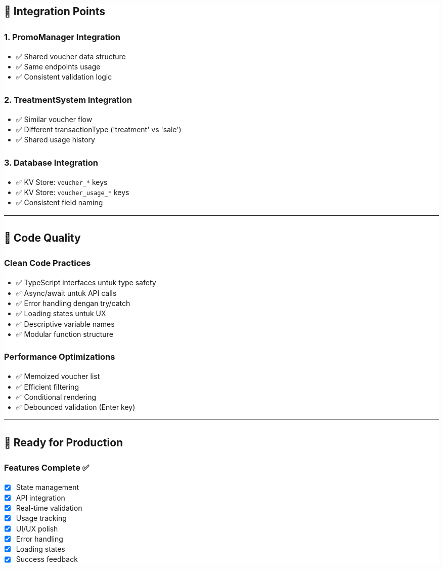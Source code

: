 
## 🎯 Integration Points

### 1. PromoManager Integration
- ✅ Shared voucher data structure
- ✅ Same endpoints usage
- ✅ Consistent validation logic

### 2. TreatmentSystem Integration
- ✅ Similar voucher flow
- ✅ Different transactionType ('treatment' vs 'sale')
- ✅ Shared usage history

### 3. Database Integration
- ✅ KV Store: `voucher_*` keys
- ✅ KV Store: `voucher_usage_*` keys
- ✅ Consistent field naming

---

## 📝 Code Quality

### Clean Code Practices
- ✅ TypeScript interfaces untuk type safety
- ✅ Async/await untuk API calls
- ✅ Error handling dengan try/catch
- ✅ Loading states untuk UX
- ✅ Descriptive variable names
- ✅ Modular function structure

### Performance Optimizations
- ✅ Memoized voucher list
- ✅ Efficient filtering
- ✅ Conditional rendering
- ✅ Debounced validation (Enter key)

---

## 🚀 Ready for Production

### Features Complete ✅
- [x] State management
- [x] API integration
- [x] Real-time validation
- [x] Usage tracking
- [x] UI/UX polish
- [x] Error handling
- [x] Loading states
- [x] Success feedback
